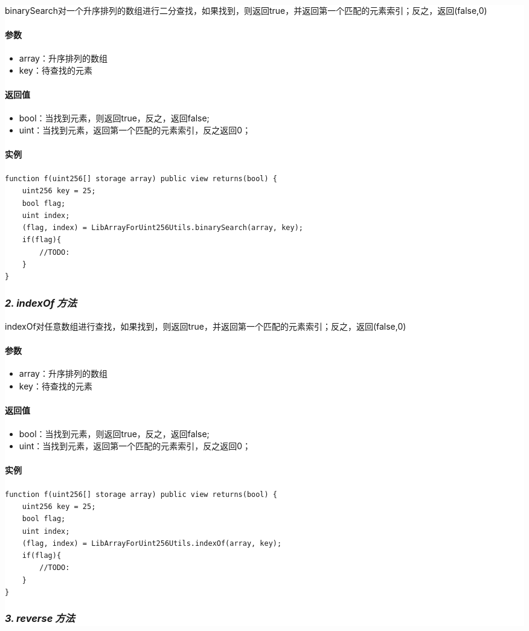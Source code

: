 binarySearch对一个升序排列的数组进行二分查找，如果找到，则返回true，并返回第一个匹配的元素索引；反之，返回(false,0)

#### 参数

- array：升序排列的数组
- key：待查找的元素

#### 返回值

- bool：当找到元素，则返回true，反之，返回false;
- uint：当找到元素，返回第一个匹配的元素索引，反之返回0；

#### 实例

```
function f(uint256[] storage array) public view returns(bool) {
    uint256 key = 25;
    bool flag;
    uint index;
    (flag, index) = LibArrayForUint256Utils.binarySearch(array, key);
    if(flag){
        //TODO:
    }
}
```
### ***2. indexOf 方法***

indexOf对任意数组进行查找，如果找到，则返回true，并返回第一个匹配的元素索引；反之，返回(false,0)

#### 参数

- array：升序排列的数组
- key：待查找的元素

#### 返回值

- bool：当找到元素，则返回true，反之，返回false;
- uint：当找到元素，返回第一个匹配的元素索引，反之返回0；

#### 实例

```
function f(uint256[] storage array) public view returns(bool) {
    uint256 key = 25;
    bool flag;
    uint index;
    (flag, index) = LibArrayForUint256Utils.indexOf(array, key);
    if(flag){
        //TODO:
    }
}
```

### ***3. reverse 方法***
